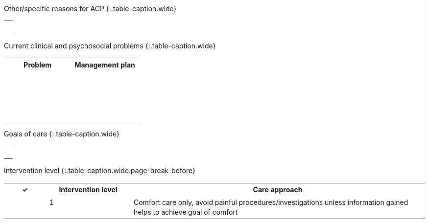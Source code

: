 Other/specific reasons for ACP
{:.table-caption.wide}

<table class="wide">
  <col width="100%">
  <tr>
    <td>&#160;</td>
  </tr>
</table>

Current clinical and psychosocial problems
{:.table-caption.wide}

<table class="wide">
  <col width="50%">
  <col width="50%">
  <tr>
    <th>Problem</th>
    <th>Management plan</th>
  </tr>
  <tr>
    <td>&#160;</td>
    <td></td>
  </tr>
  <tr>
    <td>&#160;</td>
    <td></td>
  </tr>
  <tr>
    <td>&#160;</td>
    <td></td>
  </tr>
  <tr>
    <td>&#160;</td>
    <td></td>
  </tr>
</table>

Goals of care
{:.table-caption.wide}

<table class="wide">
  <col width="100%">
  <tr>
    <td>&#160;</td>
  </tr>
</table>

Intervention level
{:.table-caption.wide.page-break-before}

<table class="wide">
  <col width="10%">
  <col width="20%">
  <col width="70%">
  <tr>
    <th>✓</th>
    <th>Intervention level</th>
    <th>Care approach</th>
  </tr>
  <tr>
    <td></td>
    <td>1</td>
    <td>Comfort care only, avoid painful procedures/investigations unless information gained helps to achieve goal of comfort</td>
  </tr>
  <tr>
